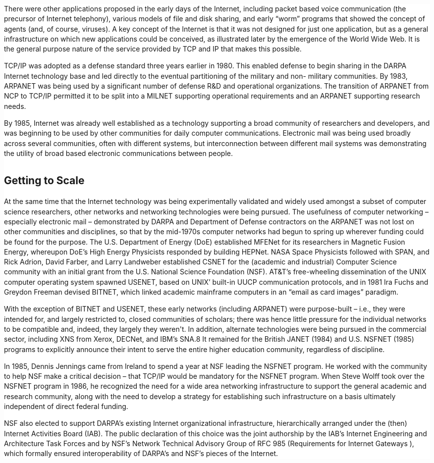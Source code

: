 There were other applications proposed in the early days of the Internet, including packet based voice communication (the precursor of Internet telephony), various models of file and disk sharing, and early “worm” programs that showed the concept of agents (and, of course, viruses). A key concept of the Internet is that it was not designed for just one application, but as a general infrastructure on which new applications could be conceived, as illustrated later by the emergence of the World Wide Web. It is the general purpose nature of the service provided by TCP and IP that makes this possible.

TCP/IP was adopted as a defense standard three years earlier in 1980. This enabled defense to begin sharing in the DARPA Internet technology base and led directly to the eventual partitioning of the military and non- military communities. By 1983, ARPANET was being used by a significant number of defense R&D and operational organizations. The transition of ARPANET from NCP to TCP/IP permitted it to be split into a MILNET supporting operational requirements and an ARPANET supporting research needs.

By 1985, Internet was already well established as a technology supporting a broad community of researchers and developers, and was beginning to be used by other communities for daily computer communications. Electronic mail was being used broadly across several communities, often with different systems, but interconnection between different mail systems was demonstrating the utility of broad based electronic communications between people.

## Getting to Scale
At the same time that the Internet technology was being experimentally validated and widely used amongst a subset of computer science researchers, other networks and networking technologies were being pursued. The usefulness of computer networking – especially electronic mail – demonstrated by DARPA and Department of Defense contractors on the ARPANET was not lost on other communities and disciplines, so that by the mid-1970s computer networks had begun to spring up wherever funding could be found for the purpose. The U.S. Department of Energy (DoE) established MFENet for its researchers in Magnetic Fusion Energy, whereupon DoE’s High Energy Physicists responded by building HEPNet. NASA Space Physicists followed with SPAN, and Rick Adrion, David Farber, and Larry Landweber established CSNET for the (academic and industrial) Computer Science community with an initial grant from the U.S. National Science Foundation (NSF). AT&T’s free-wheeling dissemination of the UNIX computer operating system spawned USENET, based on UNIX’ built-in UUCP communication protocols, and in 1981 Ira Fuchs and Greydon Freeman devised BITNET, which linked academic mainframe computers in an “email as card images” paradigm.

With the exception of BITNET and USENET, these early networks (including ARPANET) were purpose-built – i.e., they were intended for, and largely restricted to, closed communities of scholars; there was hence little pressure for the individual networks to be compatible and, indeed, they largely they weren't. In addition, alternate technologies were being pursued in the commercial sector, including XNS from Xerox, DECNet, and IBM’s SNA.8 It remained for the British JANET (1984) and U.S. NSFNET (1985) programs to explicitly announce their intent to serve the entire higher education community, regardless of discipline.

In 1985, Dennis Jennings came from Ireland to spend a year at NSF leading the NSFNET program. He worked with the community to help NSF make a critical decision – that TCP/IP would be mandatory for the NSFNET program. When Steve Wolff took over the NSFNET program in 1986, he recognized the need for a wide area networking infrastructure to support the general academic and research community, along with the need to develop a strategy for establishing such infrastructure on a basis ultimately independent of direct federal funding.

NSF also elected to support DARPA’s existing Internet organizational infrastructure, hierarchically arranged under the (then) Internet Activities Board (IAB). The public declaration of this choice was the joint authorship by the IAB’s Internet Engineering and Architecture Task Forces and by NSF’s Network Technical Advisory Group of RFC 985 (Requirements for Internet Gateways ), which formally ensured interoperability of DARPA’s and NSF’s pieces of the Internet.
